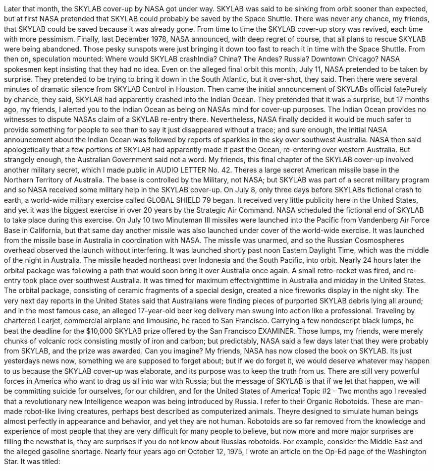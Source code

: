 Later that month, the SKYLAB cover-up by NASA got under way. SKYLAB was said to be sinking from orbit sooner than expected, but at first NASA pretended that SKYLAB could probably be saved by the Space Shuttle.
There was never any chance, my friends, that SKYLAB could be saved because it was already gone. From time to time the SKYLAB cover-up story was revived, each time with more pessimism. Finally, last December 1978, NASA announced, with deep regret of course, that all plans to rescue SKYLAB were being abandoned. Those pesky sunspots were just bringing it down too fast to reach it in time with the Space Shuttle. From then on, speculation mounted: Where would SKYLAB crashIndia? China? The Andes? Russia? Downtown Chicago?
NASA spokesmen kept insisting that they had no idea. Even on the alleged final orbit this month, July 11, NASA pretended to be taken by surprise. They pretended to be trying to bring it down in the South Atlantic, but it over-shot, they said.
Then there were several minutes of dramatic silence from SKYLAB Control in Houston. Then came the initial announcement of SKYLABs official fatePurely by chance, they said, SKYLAB had apparently crashed into the Indian Ocean. They pretended that it was a surprise, but 17 months ago, my friends, I alerted you to the Indian Ocean as being on NASAs mind for cover-up purposes.
The Indian Ocean provides no witnesses to dispute NASAs claim of a SKYLAB re-entry there. Nevertheless, NASA finally decided it would be much safer to provide something for people to see than to say it just disappeared without a trace; and sure enough, the initial NASA announcement about the Indian Ocean was followed by reports of sparkles in the sky over southwest Australia. NASA then said apologetically that a few portions of SKYLAB had apparently made it past the Ocean, re-entering over western Australia. But strangely enough, the Australian Government said not a word.
My friends, this final chapter of the SKYLAB cover-up involved another military secret, which I made public in AUDIO LETTER No. 42. Theres a large secret American missile base in the Northern Territory of Australia. The base is controlled by the Military, not NASA; but SKYLAB was part of a secret military program and so NASA received some military help in the SKYLAB cover-up.
On July 8, only three days before SKYLABs fictional crash to earth, a world-wide military exercise called GLOBAL SHIELD 79 began. It received very little publicity here in the United States, and yet it was the biggest exercise in over 20 years by the Strategic Air Command. NASA scheduled the fictional end of SKYLAB to take place during this exercise.
On July 10 two Minuteman III missiles were launched into the Pacific from Vandenberg Air Force Base in California, but that same day another missile was also launched under cover of the world-wide exercise. It was launched from the missile base in Australia in coordination with NASA. The missile was unarmed, and so the Russian Cosmospheres overhead observed the launch without interfering.
It was launched shortly past noon Eastern Daylight Time, which was the middle of the night in Australia. The missile headed northeast over Indonesia and the South Pacific, into orbit. Nearly 24 hours later the orbital package was following a path that would soon bring it over Australia once again. A small retro-rocket was fired, and re-entry took place over southwest Australia. It was timed for maximum effectnighttime in Australia and midday in the United States. The orbital package, consisting of ceramic fragments of a special design, created a nice fireworks display in the night sky.
The very next day reports in the United States said that Australians were finding pieces of purported SKYLAB debris lying all around; and in the most famous case, an alleged 17-year-old beer keg delivery man swung into action like a professional. Traveling by chartered Learjet, commercial airplane and limousine, he raced to San Francisco. Carrying a few nondescript black lumps, he beat the deadline for the $10,000 SKYLAB prize offered by the San Francisco EXAMINER.
Those lumps, my friends, were merely chunks of volcanic rock consisting mostly of iron and carbon; but predictably, NASA said a few days later that they were probably from SKYLAB, and the prize was awarded. Can you imagine? My friends, NASA has now closed the book on SKYLAB. Its just yesterdays news now, something we are supposed to forget about; but if we do forget it, we would deserve whatever may happen to us because the SKYLAB cover-up was elaborate, and its purpose was to keep the truth from us. There are still very powerful forces in America who want to drag us all into war with Russia; but the message of SKYLAB is that if we let that happen, we will be committing suicide for ourselves, for our children, and for the United States of America!
Topic #2 - Two months ago I revealed that a revolutionary new Intelligence weapon was being introduced by Russia. I refer to their Organic Robotoids. These are man-made robot-like living creatures, perhaps best described as computerized animals. Theyre designed to simulate human beings almost perfectly in appearance and behavior, and yet they are not human.
Robotoids are so far removed from the knowledge and experience of most people that they are very difficult for many people to believe, but now more and more major surprises are filling the newsthat is, they are surprises if you do not know about Russias robotoids. For example, consider the Middle East and the alleged gasoline shortage.
Nearly four years ago on October 12, 1975, I wrote an article on the Op-Ed page of the Washington Star.
It was titled: